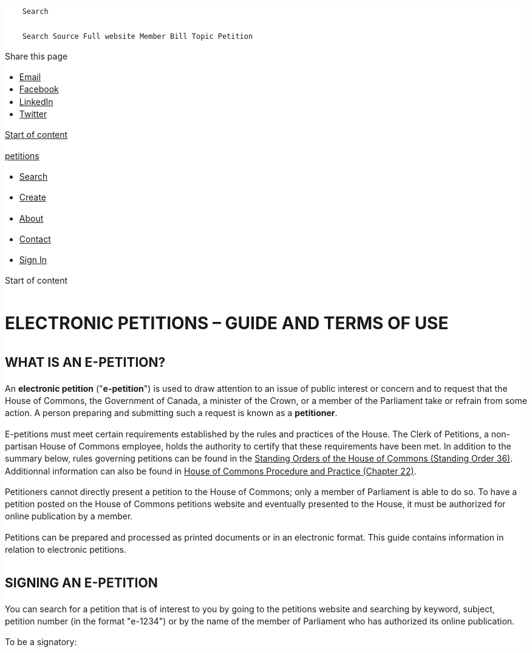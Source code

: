         Search
        
        Search Source Full website Member Bill Topic Petition
        

Share this page

* [Email](# "share link with e-mail")
* [Facebook](# "share link with facebook")
* [LinkedIn](# "share link with linked in")
* [Twitter](# "share link with twitter")

[Start of content](#)

[petitions](https://petitions.ourcommons.ca/petitions)

* [Search](https://petitions.ourcommons.ca/petitions/en/Petition/Search)
* [Create](https://petitions.ourcommons.ca/petitions/en/Petitioner/Save)
* [About](https://petitions.ourcommons.ca/petitions/en/Home/About)
* [Contact](https://petitions.ourcommons.ca/petitions/en/Home/Contact)

* [Sign In](https://petitions.ourcommons.ca/petitions/en/Account/Login)

Start of content

ELECTRONIC PETITIONS – GUIDE AND TERMS OF USE
=============================================

WHAT IS AN E-PETITION?
----------------------

An **electronic petition** ("**e-petition**") is used to draw attention to an issue of public interest or concern and to request that the House of Commons, the Government of Canada, a minister of the Crown, or a member of the Parliament take or refrain from some action. A person preparing and submitting such a request is known as a **petitioner**.

E-petitions must meet certain requirements established by the rules and practices of the House. The Clerk of Petitions, a non-partisan House of Commons employee, holds the authority to certify that these requirements have been met. In addition to the summary below, rules governing petitions can be found in the [Standing Orders of the House of Commons (Standing Order 36)](https://petitions.ourcommons.ca/About/StandingOrders/Chap4-e.htm#SO36). Additionnal information can also be found in [House of Commons Procedure and Practice (Chapter 22)](https://petitions.ourcommons.ca/About/ProcedureAndPractice3rdEdition/ch_22-e.html).

Petitioners cannot directly present a petition to the House of Commons; only a member of Parliament is able to do so. To have a petition posted on the House of Commons petitions website and eventually presented to the House, it must be authorized for online publication by a member.

Petitions can be prepared and processed as printed documents or in an electronic format. This guide contains information in relation to electronic petitions.

SIGNING AN E-PETITION
---------------------

You can search for a petition that is of interest to you by going to the petitions website and searching by keyword, subject, petition number (in the format "e-1234") or by the name of the member of Parliament who has authorized its online publication.

To be a signatory:

